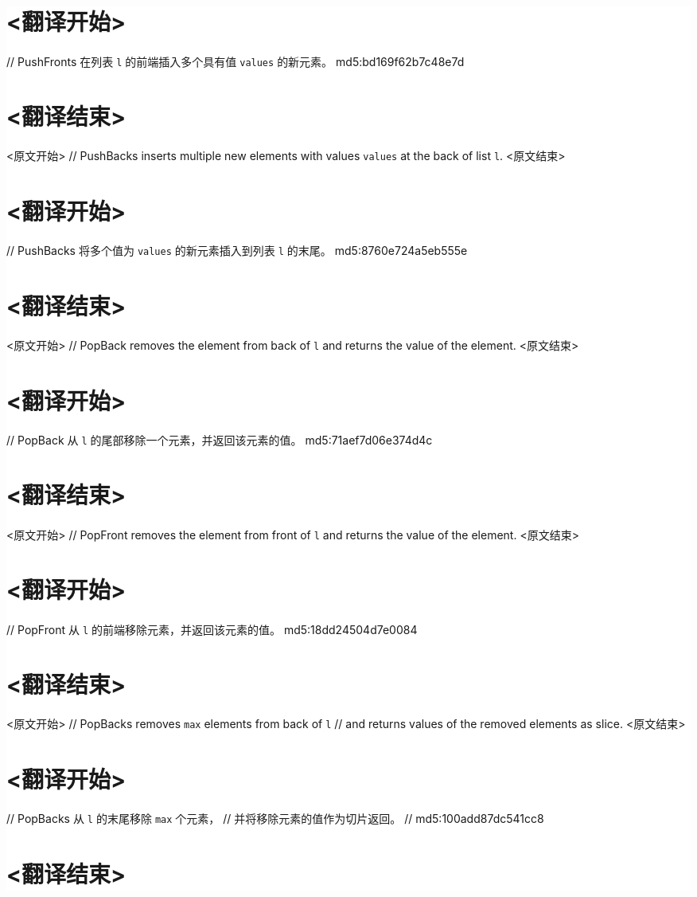 # <翻译开始>
// PushFronts 在列表 `l` 的前端插入多个具有值 `values` 的新元素。 md5:bd169f62b7c48e7d
# <翻译结束>


<原文开始>
// PushBacks inserts multiple new elements with values `values` at the back of list `l`.
<原文结束>

# <翻译开始>
// PushBacks 将多个值为 `values` 的新元素插入到列表 `l` 的末尾。 md5:8760e724a5eb555e
# <翻译结束>


<原文开始>
// PopBack removes the element from back of `l` and returns the value of the element.
<原文结束>

# <翻译开始>
// PopBack 从 `l` 的尾部移除一个元素，并返回该元素的值。 md5:71aef7d06e374d4c
# <翻译结束>


<原文开始>
// PopFront removes the element from front of `l` and returns the value of the element.
<原文结束>

# <翻译开始>
// PopFront 从 `l` 的前端移除元素，并返回该元素的值。 md5:18dd24504d7e0084
# <翻译结束>


<原文开始>
// PopBacks removes `max` elements from back of `l`
// and returns values of the removed elements as slice.
<原文结束>

# <翻译开始>
// PopBacks 从 `l` 的末尾移除 `max` 个元素，
// 并将移除元素的值作为切片返回。
// md5:100add87dc541cc8
# <翻译结束>
